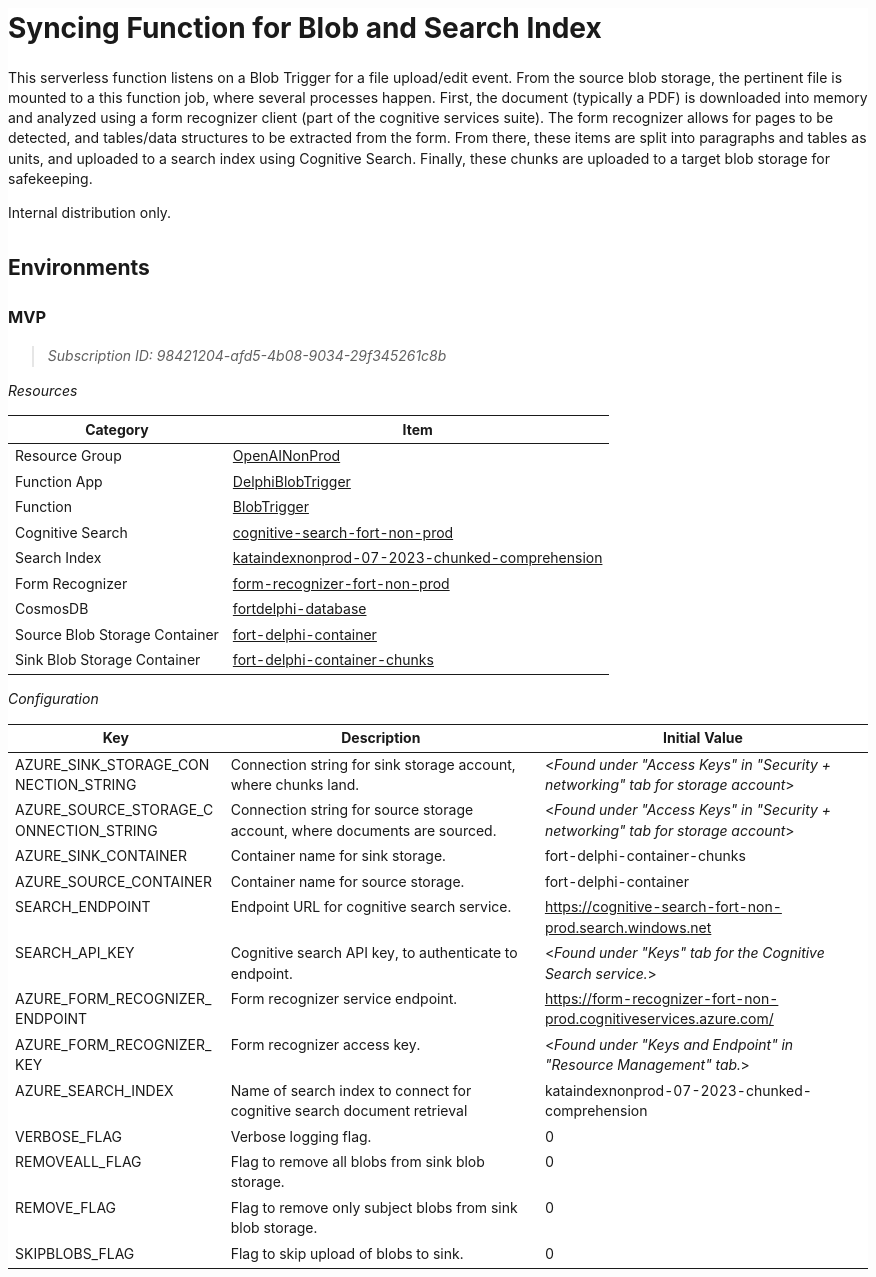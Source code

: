 # Syncing Function for Blob and Search Index

This serverless function listens on a Blob Trigger for a file upload/edit event. From the source blob storage, the pertinent file is mounted to a this function job, where several processes happen. First, the document (typically a PDF) is downloaded into memory and analyzed using a form recognizer client (part of the cognitive services suite). The form recognizer allows for pages to be detected, and tables/data structures to be extracted from the form. From there, these items are split into paragraphs and tables as units, and uploaded to a search index using Cognitive Search. Finally, these chunks are uploaded to a target blob storage for safekeeping.

Internal distribution only.

## Environments

### MVP
> _Subscription ID: 98421204-afd5-4b08-9034-29f345261c8b_

_Resources_

| Category | Item |
| ------ | ------ |
|    Resource Group    |   [OpenAINonProd](https://portal.azure.com/#@fortive.onmicrosoft.com/resource/subscriptions/98421204-afd5-4b08-9034-29f345261c8b/resourceGroups/OpenAINonProd/overview)     |
|    Function App    |    [DelphiBlobTrigger](https://portal.azure.com/#@fortive.onmicrosoft.com/resource/subscriptions/98421204-afd5-4b08-9034-29f345261c8b/resourceGroups/openainonprod/providers/Microsoft.Web/sites/DelphiBlobTrigger/appServices)    |
| Function | [BlobTrigger](https://portal.azure.com/#view/WebsitesExtension/FunctionMenuBlade/~/functionOverview/resourceId/%2Fsubscriptions%2F98421204-afd5-4b08-9034-29f345261c8b%2FresourceGroups%2Fopenainonprod%2Fproviders%2FMicrosoft.Web%2Fsites%2FDelphiBlobTrigger%2Ffunctions%2FBlobTrigger) |
| Cognitive Search | [cognitive-search-fort-non-prod](https://portal.azure.com/#@fortive.onmicrosoft.com/resource/subscriptions/98421204-afd5-4b08-9034-29f345261c8b/resourceGroups/OpenAINonProd/providers/Microsoft.Search/searchServices/cognitive-search-fort-non-prod/overview) |
| Search Index | [kataindexnonprod-07-2023-chunked-comprehension](https://portal.azure.com/#view/Microsoft_Azure_Search/Index.ReactView/id/%2Fsubscriptions%2F98421204-afd5-4b08-9034-29f345261c8b%2FresourceGroups%2FOpenAINonProd%2Fproviders%2FMicrosoft.Search%2FsearchServices%2Fcognitive-search-fort-non-prod%23kataindexnonprod-07-2023-chunked-comprehension/location/East%20US/sku/standard) |
| Form Recognizer | [form-recognizer-fort-non-prod](https://portal.azure.com/#@fortive.onmicrosoft.com/resource/subscriptions/98421204-afd5-4b08-9034-29f345261c8b/resourceGroups/OpenAINonProd/providers/Microsoft.CognitiveServices/accounts/form-recognizer-fort-non-prod/overview) |
| CosmosDB | [fortdelphi-database](https://portal.azure.com/#view/Microsoft_Azure_Storage/ContainerMenuBlade/~/overview/storageAccountId/%2Fsubscriptions%2F98421204-afd5-4b08-9034-29f345261c8b%2FresourceGroups%2FOpenAINonProd%2Fproviders%2FMicrosoft.Storage%2FstorageAccounts%2Fblobstorageforsensei/path/fort-delphi-container/etag/%220x8DB77ABA06CC0BC%22/defaultEncryptionScope/%24account-encryption-key/denyEncryptionScopeOverride~/false/defaultId//publicAccessVal/Container) |
| Source Blob Storage Container | [fort-delphi-container](https://portal.azure.com/#view/Microsoft_Azure_Storage/ContainerMenuBlade/~/overview/storageAccountId/%2Fsubscriptions%2F98421204-afd5-4b08-9034-29f345261c8b%2FresourceGroups%2FOpenAINonProd%2Fproviders%2FMicrosoft.Storage%2FstorageAccounts%2Fblobstorageforsensei/path/fort-delphi-container/etag/%220x8DB77ABA06CC0BC%22/defaultEncryptionScope/%24account-encryption-key/denyEncryptionScopeOverride~/false/defaultId//publicAccessVal/Container) |
| Sink Blob Storage Container | [fort-delphi-container-chunks](https://portal.azure.com/#view/Microsoft_Azure_Storage/ContainerMenuBlade/~/overview/storageAccountId/%2Fsubscriptions%2F98421204-afd5-4b08-9034-29f345261c8b%2FresourceGroups%2FOpenAINonProd%2Fproviders%2FMicrosoft.Storage%2FstorageAccounts%2Fblobstorageforsensei/path/fort-delphi-container-chunks/etag/%220x8DB7EFA11CDB74F%22/defaultEncryptionScope/%24account-encryption-key/denyEncryptionScopeOverride~/false/defaultId//publicAccessVal/None) |

_Configuration_

| Key | Description | Initial Value |
| ------ | ------ | -------- |
| AZURE_SINK_STORAGE_CONNECTION_STRING | Connection string for sink storage account, where chunks land. | <_Found under "Access Keys" in "Security + networking" tab for storage account_> |
| AZURE_SOURCE_STORAGE_CONNECTION_STRING | Connection string for source storage account, where documents are sourced. | <_Found under "Access Keys" in "Security + networking" tab for storage account_> |
| AZURE_SINK_CONTAINER | Container name for sink storage. | fort-delphi-container-chunks |
| AZURE_SOURCE_CONTAINER | Container name for source storage. | fort-delphi-container |
| SEARCH_ENDPOINT | Endpoint URL for cognitive search service. | https://cognitive-search-fort-non-prod.search.windows.net |
| SEARCH_API_KEY | Cognitive search API key, to authenticate to endpoint. | <_Found under "Keys" tab for the Cognitive Search service._> |
| AZURE_FORM_RECOGNIZER_ENDPOINT | Form recognizer service endpoint.  | https://form-recognizer-fort-non-prod.cognitiveservices.azure.com/ |
| AZURE_FORM_RECOGNIZER_KEY | Form recognizer access key. | <_Found under "Keys and Endpoint" in "Resource Management" tab._> |
| AZURE_SEARCH_INDEX | Name of search index to connect for cognitive search document retrieval | kataindexnonprod-07-2023-chunked-comprehension |
| VERBOSE_FLAG | Verbose logging flag. | 0 |
| REMOVEALL_FLAG | Flag to remove all blobs from sink blob storage. | 0 |
| REMOVE_FLAG | Flag to remove only subject blobs from sink blob storage. | 0 |
| SKIPBLOBS_FLAG | Flag to skip upload of blobs to sink. | 0 |